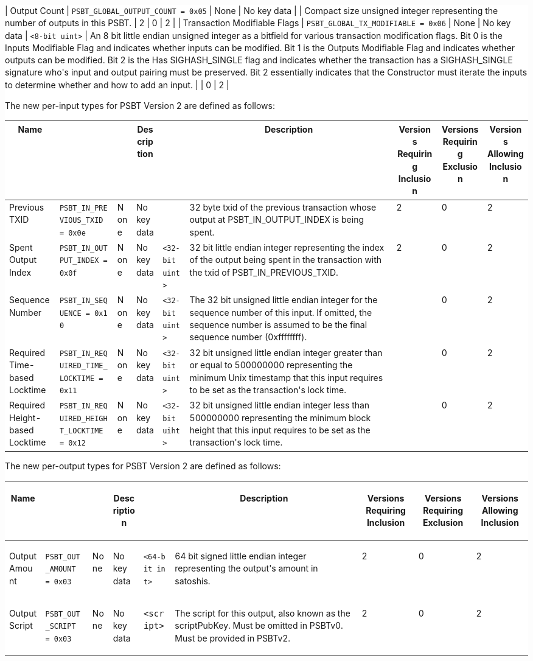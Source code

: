 | Output Count                 | `PSBT_GLOBAL_OUTPUT_COUNT = 0x05`      | None      | No key data           | <compact size uint> | Compact size unsigned integer representing the number of outputs in this PSBT.                                                                                                                                                                                                                                                                                                                                                                                                                                                                               | 2                            | 0                            | 2                           |
| Transaction Modifiable Flags | `PSBT_GLOBAL_TX_MODIFIABLE = 0x06`     | None      | No key data           | `<8-bit uint>`      | An 8 bit little endian unsigned integer as a bitfield for various transaction modification flags. Bit 0 is the Inputs Modifiable Flag and indicates whether inputs can be modified. Bit 1 is the Outputs Modifiable Flag and indicates whether outputs can be modified. Bit 2 is the Has SIGHASH\_SINGLE flag and indicates whether the transaction has a SIGHASH\_SINGLE signature who's input and output pairing must be preserved. Bit 2 essentially indicates that the Constructor must iterate the inputs to determine whether and how to add an input. |                              | 0                            | 2                           |

The new per-input types for PSBT Version 2 are defined as follows:

| Name                           | <keytype>                                 | <keydata> | <keydata> Description | <valuedata>     | <valuedata> Description                                                                                                                                                             | Versions Requiring Inclusion | Versions Requiring Exclusion | Versions Allowing Inclusion |
|--------------------------------|-------------------------------------------|-----------|-----------------------|-----------------|-------------------------------------------------------------------------------------------------------------------------------------------------------------------------------------|------------------------------|------------------------------|-----------------------------|
| Previous TXID                  | `PSBT_IN_PREVIOUS_TXID = 0x0e`            | None      | No key data           | <txid>          | 32 byte txid of the previous transaction whose output at PSBT\_IN\_OUTPUT\_INDEX is being spent.                                                                                    | 2                            | 0                            | 2                           |
| Spent Output Index             | `PSBT_IN_OUTPUT_INDEX = 0x0f`             | None      | No key data           | `<32-bit uint>` | 32 bit little endian integer representing the index of the output being spent in the transaction with the txid of PSBT\_IN\_PREVIOUS\_TXID.                                         | 2                            | 0                            | 2                           |
| Sequence Number                | `PSBT_IN_SEQUENCE = 0x10`                 | None      | No key data           | `<32-bit uint>` | The 32 bit unsigned little endian integer for the sequence number of this input. If omitted, the sequence number is assumed to be the final sequence number (0xffffffff).           |                              | 0                            | 2                           |
| Required Time-based Locktime   | `PSBT_IN_REQUIRED_TIME_LOCKTIME = 0x11`   | None      | No key data           | `<32-bit uint>` | 32 bit unsigned little endian integer greater than or equal to 500000000 representing the minimum Unix timestamp that this input requires to be set as the transaction's lock time. |                              | 0                            | 2                           |
| Required Height-based Locktime | `PSBT_IN_REQUIRED_HEIGHT_LOCKTIME = 0x12` | None      | No key data           | `<32-bit uiht>` | 32 bit unsigned little endian integer less than 500000000 representing the minimum block height that this input requires to be set as the transaction's lock time.                  |                              | 0                            | 2                           |

The new per-output types for PSBT Version 2 are defined as follows:

<table>
<thead>
<tr class="header">
<th><p>Name</p></th>
<th><p><keytype></p></th>
<th><p><keydata></p></th>
<th><p><keydata> Description</p></th>
<th><p><valuedata></p></th>
<th><p><valuedata> Description</p></th>
<th><p>Versions Requiring Inclusion</p></th>
<th><p>Versions Requiring Exclusion</p></th>
<th><p>Versions Allowing Inclusion</p></th>
</tr>
</thead>
<tbody>
<tr class="odd">
<td><p>Output Amount</p></td>
<td><p><code>PSBT_OUT_AMOUNT = 0x03</code></p></td>
<td><p>None</p></td>
<td><p>No key data</p></td>
<td><p><code>&lt;64-bit int&gt;</code></p></td>
<td><p>64 bit signed little endian integer representing the output's amount in satoshis.</p></td>
<td><p>2</p></td>
<td><p>0</p></td>
<td><p>2</p></td>
</tr>
<tr class="even">
<td><p>Output Script</p></td>
<td><p><code>PSBT_OUT_SCRIPT = 0x03</code></p></td>
<td><p>None</p></td>
<td><p>No key data</p></td>
<td><p><tt></p>
&lt;script&gt;
<p></tt></p></td>
<td><p>The script for this output, also known as the scriptPubKey. Must be omitted in PSBTv0. Must be provided in PSBTv2.</p></td>
<td><p>2</p></td>
<td><p>0</p></td>
<td><p>2</p></td>
</tr>
</tbody>
</table>
